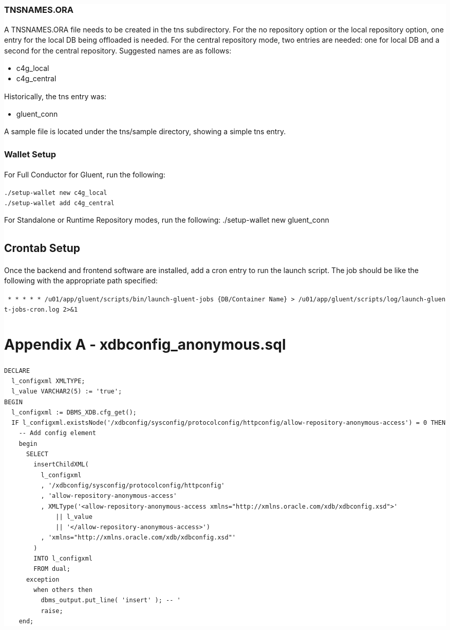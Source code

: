 ### TNSNAMES.ORA
A TNSNAMES.ORA file needs to be created in the tns subdirectory.  For the no repository option or the local repository option, one entry for the local DB being offloaded is needed.  For the central repository mode, two entries are needed: one for local DB and a second for the central repository.  Suggested names are as follows:

<ul>
<li>c4g_local</li>
<li>c4g_central</li>
</ul>

Historically, the tns entry was:
<ul>
<li>gluent_conn</li>
</ul>

A sample file is located under the tns/sample directory, showing a simple tns entry.

### Wallet Setup
For Full Conductor for Gluent, run the following:

    ./setup-wallet new c4g_local
    ./setup-wallet add c4g_central

For Standalone or Runtime Repository modes, run the following:
    ./setup-wallet new gluent_conn

## Crontab Setup
Once the backend and frontend software are installed, add a cron entry to run the launch script.  The job should be like the following with the appropriate path specified:

     * * * * * /u01/app/gluent/scripts/bin/launch-gluent-jobs {DB/Container Name} > /u01/app/gluent/scripts/log/launch-gluent-jobs-cron.log 2>&1


# Appendix A - xdbconfig_anonymous.sql

    DECLARE
      l_configxml XMLTYPE;
      l_value VARCHAR2(5) := 'true';
    BEGIN
      l_configxml := DBMS_XDB.cfg_get();
      IF l_configxml.existsNode('/xdbconfig/sysconfig/protocolconfig/httpconfig/allow-repository-anonymous-access') = 0 THEN
        -- Add config element
        begin
          SELECT
            insertChildXML(
              l_configxml
              , '/xdbconfig/sysconfig/protocolconfig/httpconfig'
              , 'allow-repository-anonymous-access'
              , XMLType('<allow-repository-anonymous-access xmlns="http://xmlns.oracle.com/xdb/xdbconfig.xsd">'
                  || l_value
                  || '</allow-repository-anonymous-access>')
              , 'xmlns="http://xmlns.oracle.com/xdb/xdbconfig.xsd"'
            )
            INTO l_configxml
            FROM dual;
          exception
            when others then
              dbms_output.put_line( 'insert' ); -- '
              raise;
        end;